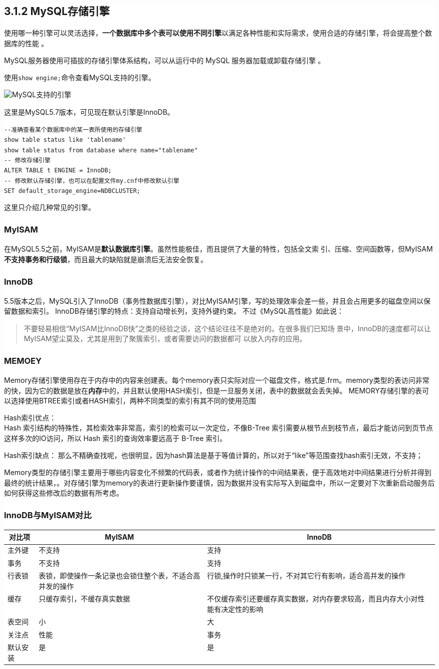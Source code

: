 ## 3.1.2 MySQL存储引擎
使用哪一种引擎可以灵活选择，**一个数据库中多个表可以使用不同引擎**以满足各种性能和实际需求，使用合适的存储引擎，将会提高整个数据库的性能 。

MySQL服务器使用可插拔的存储引擎体系结构，可以从运行中的 MySQL 服务器加载或卸载存储引擎 。

使用`show engine;`命令查看MySQL支持的引擎。

![MySQL支持的引擎](https://sunsasdoc.oss-cn-hangzhou.aliyuncs.com/image/mysql%E5%AD%98%E5%82%A8%E5%BC%95%E6%93%8E.png)

这里是MySQL5.7版本，可见现在默认引擎是InnoDB。


```mysql
--准确查看某个数据库中的某一表所使用的存储引擎
show table status like 'tablename'
show table status from database where name="tablename"
-- 修改存储引擎
ALTER TABLE t ENGINE = InnoDB;
-- 修改默认存储引擎，也可以在配置文件my.cnf中修改默认引擎
SET default_storage_engine=NDBCLUSTER;
```

这里只介绍几种常见的引擎。

### MyISAM
在MySQL5.5之前，MyISAM是**默认数据库引擎**。虽然性能极佳，⽽且提供了⼤量的特性，包括全⽂索
引、压缩、空间函数等，但MyISAM**不⽀持事务和⾏级锁**，⽽且最⼤的缺陷就是崩溃后⽆法安全恢复。

### InnoDB
5.5版本之后，MySQL引⼊了InnoDB（事务性数据库引擎），对比MyISAM引擎，写的处理效率会差一些，并且会占用更多的磁盘空间以保留数据和索引。 
InnoDB存储引擎的特点：支持自动增长列，支持外键约束。
不过《MySQL高性能》如此说：
> 不要轻易相信“MyISAM⽐InnoDB快”之类的经验之谈，这个结论往往不是绝对的。在很多我们已知场
景中，InnoDB的速度都可以让MyISAM望尘莫及，尤其是⽤到了聚簇索引，或者需要访问的数据都可
以放⼊内存的应⽤。

### MEMOEY

Memory存储引擎使用存在于内存中的内容来创建表。每个memory表只实际对应一个磁盘文件，格式是.frm。memory类型的表访问非常的快，因为它的数据是放在**内存**中的，并且默认使用HASH索引，但是一旦服务关闭，表中的数据就会丢失掉。 
MEMORY存储引擎的表可以选择使用BTREE索引或者HASH索引，两种不同类型的索引有其不同的使用范围 

Hash索引优点：  
Hash 索引结构的特殊性，其检索效率非常高，索引的检索可以一次定位，不像B-Tree 索引需要从根节点到枝节点，最后才能访问到页节点这样多次的IO访问，所以 Hash 索引的查询效率要远高于 B-Tree 索引。 

Hash索引缺点： 那么不精确查找呢，也很明显，因为hash算法是基于等值计算的，所以对于“like”等范围查找hash索引无效，不支持；

Memory类型的存储引擎主要用于哪些内容变化不频繁的代码表，或者作为统计操作的中间结果表，便于高效地对中间结果进行分析并得到最终的统计结果，。对存储引擎为memory的表进行更新操作要谨慎，因为数据并没有实际写入到磁盘中，所以一定要对下次重新启动服务后如何获得这些修改后的数据有所考虑。

### InnoDB与MyISAM对比


对比项 | MyISAM	| InnoDB
---|---|---
主外键	| 不支持	| 支持
事务	| 不支持	| 支持
行表锁	| 表锁，即使操作一条记录也会锁住整个表，不适合高并发的操作 |	行锁,操作时只锁某一行，不对其它行有影响，适合高并发的操作
缓存	| 只缓存索引，不缓存真实数据	| 不仅缓存索引还要缓存真实数据，对内存要求较高，而且内存大小对性能有决定性的影响
表空间	| 小	| 大
关注点	| 性能	| 事务
默认安装	| 是	| 是
